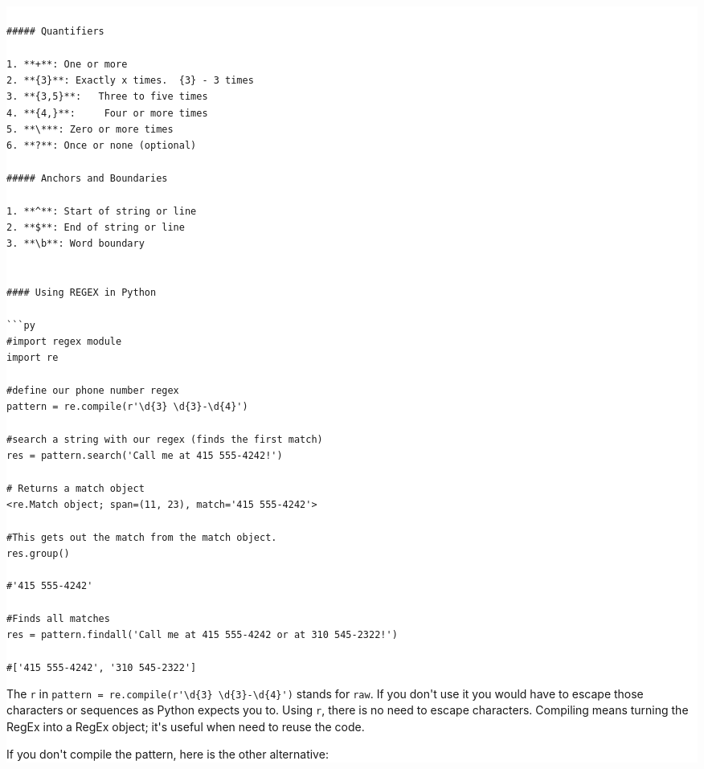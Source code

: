 ```

##### Quantifiers

1. **+**: One or more 
2. **{3}**: Exactly x times.  {3} - 3 times
3. **{3,5}**:   Three to five times
4. **{4,}**:     Four or more times
5. **\***: Zero or more times
6. **?**: Once or none (optional)

##### Anchors and Boundaries

1. **^**: Start of string or line
2. **$**: End of string or line
3. **\b**: Word boundary


#### Using REGEX in Python

```py
#import regex module
import re

#define our phone number regex
pattern = re.compile(r'\d{3} \d{3}-\d{4}')

#search a string with our regex (finds the first match)
res = pattern.search('Call me at 415 555-4242!')

# Returns a match object
<re.Match object; span=(11, 23), match='415 555-4242'>

#This gets out the match from the match object.  
res.group()

#'415 555-4242'

#Finds all matches
res = pattern.findall('Call me at 415 555-4242 or at 310 545-2322!')

#['415 555-4242', '310 545-2322']

```

The ```r``` in ```pattern = re.compile(r'\d{3} \d{3}-\d{4}')``` stands for ```raw```. If you don't use it you would have to escape those characters or sequences as Python expects you to. Using ```r```, there is no need to escape characters. Compiling means turning the RegEx into a RegEx object; it's useful when need to reuse the code. 


If you don't compile the pattern, here is the other alternative:
